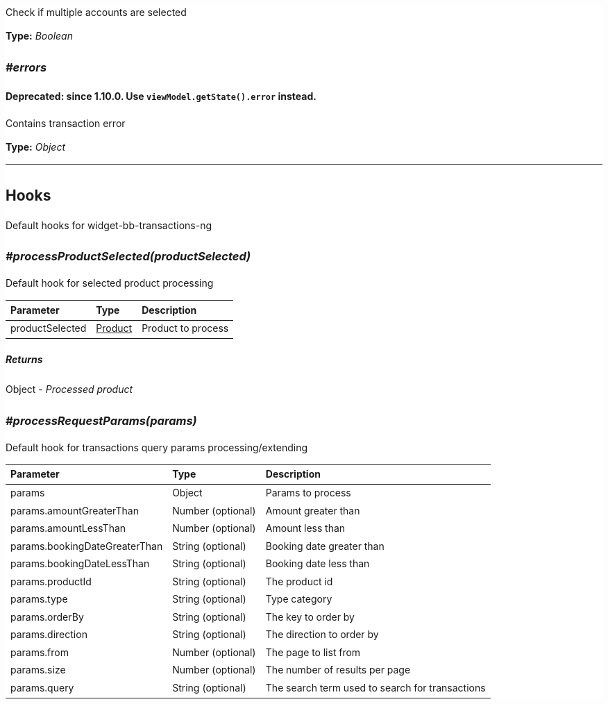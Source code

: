 Check if multiple accounts are selected

**Type:** *Boolean*

### <a name="TransactionsController_errors"></a>*#errors*


#### Deprecated: since 1.10.0. Use `viewModel.getState().error` instead.
Contains transaction error

**Type:** *Object*


---

## Hooks

Default hooks for widget-bb-transactions-ng

### <a name="Hooks_processProductSelected"></a>*#processProductSelected(productSelected)*

Default hook for selected product processing

| Parameter | Type | Description |
| :-- | :-- | :-- |
| productSelected | [Product](model-bb-transactions.html#Product) | Product to process |

##### Returns

Object - *Processed product*

### <a name="Hooks_processRequestParams"></a>*#processRequestParams(params)*

Default hook for transactions query params processing/extending

| Parameter | Type | Description |
| :-- | :-- | :-- |
| params | Object | Params to process |
| params.amountGreaterThan | Number (optional) | Amount greater than |
| params.amountLessThan | Number (optional) | Amount less than |
| params.bookingDateGreaterThan | String (optional) | Booking date greater than |
| params.bookingDateLessThan | String (optional) | Booking date less than |
| params.productId | String (optional) | The product id |
| params.type | String (optional) | Type category |
| params.orderBy | String (optional) | The key to order by |
| params.direction | String (optional) | The direction to order by |
| params.from | Number (optional) | The page to list from |
| params.size | Number (optional) | The number of results per page |
| params.query | String (optional) | The search term used to search for transactions |
